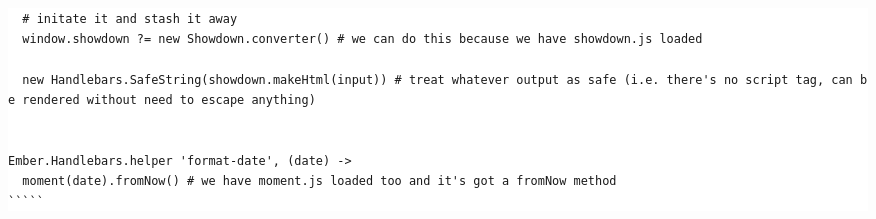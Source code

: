 `````````
  # initate it and stash it away
  window.showdown ?= new Showdown.converter() # we can do this because we have showdown.js loaded

  new Handlebars.SafeString(showdown.makeHtml(input)) # treat whatever output as safe (i.e. there's no script tag, can be rendered without need to escape anything)


Ember.Handlebars.helper 'format-date', (date) ->
  moment(date).fromNow() # we have moment.js loaded too and it's got a fromNow method
`````
